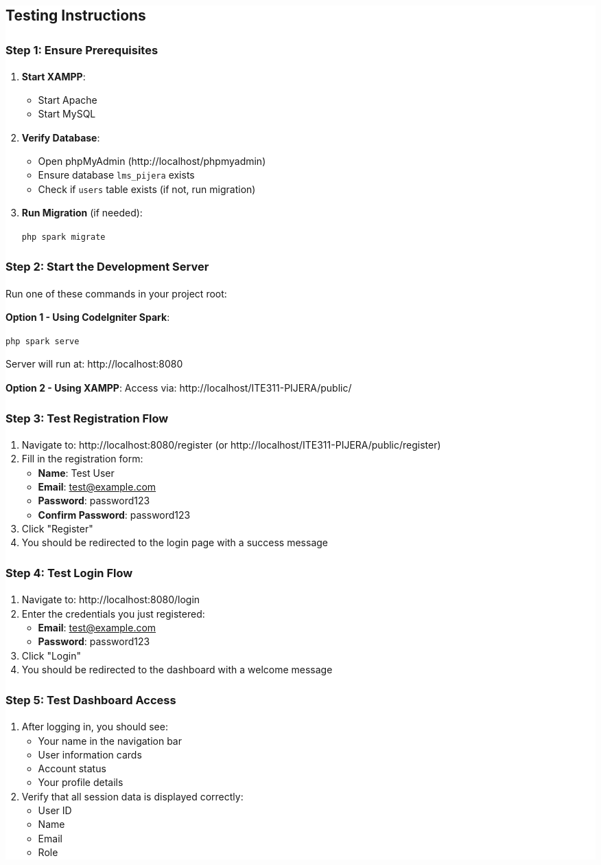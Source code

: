 ## Testing Instructions

### Step 1: Ensure Prerequisites
1. **Start XAMPP**:
   - Start Apache
   - Start MySQL

2. **Verify Database**:
   - Open phpMyAdmin (http://localhost/phpmyadmin)
   - Ensure database `lms_pijera` exists
   - Check if `users` table exists (if not, run migration)

3. **Run Migration** (if needed):
   ```bash
   php spark migrate
   ```

### Step 2: Start the Development Server
Run one of these commands in your project root:

**Option 1 - Using CodeIgniter Spark**:
```bash
php spark serve
```
Server will run at: http://localhost:8080

**Option 2 - Using XAMPP**:
Access via: http://localhost/ITE311-PIJERA/public/

### Step 3: Test Registration Flow
1. Navigate to: http://localhost:8080/register (or http://localhost/ITE311-PIJERA/public/register)
2. Fill in the registration form:
   - **Name**: Test User
   - **Email**: test@example.com
   - **Password**: password123
   - **Confirm Password**: password123
3. Click "Register"
4. You should be redirected to the login page with a success message

### Step 4: Test Login Flow
1. Navigate to: http://localhost:8080/login
2. Enter the credentials you just registered:
   - **Email**: test@example.com
   - **Password**: password123
3. Click "Login"
4. You should be redirected to the dashboard with a welcome message

### Step 5: Test Dashboard Access
1. After logging in, you should see:
   - Your name in the navigation bar
   - User information cards
   - Account status
   - Your profile details
2. Verify that all session data is displayed correctly:
   - User ID
   - Name
   - Email
   - Role

